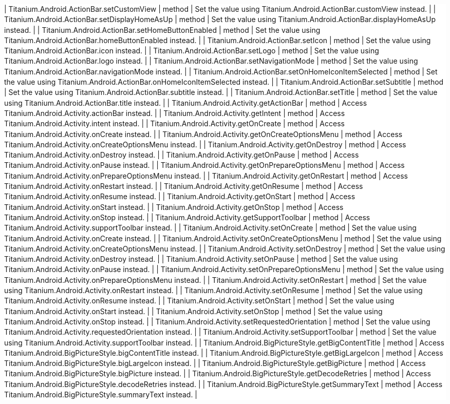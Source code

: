 | Titanium.Android.ActionBar.setCustomView | method | Set the value using Titanium.Android.ActionBar.customView instead. |
| Titanium.Android.ActionBar.setDisplayHomeAsUp | method | Set the value using Titanium.Android.ActionBar.displayHomeAsUp instead. |
| Titanium.Android.ActionBar.setHomeButtonEnabled | method | Set the value using Titanium.Android.ActionBar.homeButtonEnabled instead. |
| Titanium.Android.ActionBar.setIcon | method | Set the value using Titanium.Android.ActionBar.icon instead. |
| Titanium.Android.ActionBar.setLogo | method | Set the value using Titanium.Android.ActionBar.logo instead. |
| Titanium.Android.ActionBar.setNavigationMode | method | Set the value using Titanium.Android.ActionBar.navigationMode instead. |
| Titanium.Android.ActionBar.setOnHomeIconItemSelected | method | Set the value using Titanium.Android.ActionBar.onHomeIconItemSelected instead. |
| Titanium.Android.ActionBar.setSubtitle | method | Set the value using Titanium.Android.ActionBar.subtitle instead. |
| Titanium.Android.ActionBar.setTitle | method | Set the value using Titanium.Android.ActionBar.title instead. |
| Titanium.Android.Activity.getActionBar | method | Access Titanium.Android.Activity.actionBar instead. |
| Titanium.Android.Activity.getIntent | method | Access Titanium.Android.Activity.intent instead. |
| Titanium.Android.Activity.getOnCreate | method | Access Titanium.Android.Activity.onCreate instead. |
| Titanium.Android.Activity.getOnCreateOptionsMenu | method | Access Titanium.Android.Activity.onCreateOptionsMenu instead. |
| Titanium.Android.Activity.getOnDestroy | method | Access Titanium.Android.Activity.onDestroy instead. |
| Titanium.Android.Activity.getOnPause | method | Access Titanium.Android.Activity.onPause instead. |
| Titanium.Android.Activity.getOnPrepareOptionsMenu | method | Access Titanium.Android.Activity.onPrepareOptionsMenu instead. |
| Titanium.Android.Activity.getOnRestart | method | Access Titanium.Android.Activity.onRestart instead. |
| Titanium.Android.Activity.getOnResume | method | Access Titanium.Android.Activity.onResume instead. |
| Titanium.Android.Activity.getOnStart | method | Access Titanium.Android.Activity.onStart instead. |
| Titanium.Android.Activity.getOnStop | method | Access Titanium.Android.Activity.onStop instead. |
| Titanium.Android.Activity.getSupportToolbar | method | Access Titanium.Android.Activity.supportToolbar instead. |
| Titanium.Android.Activity.setOnCreate | method | Set the value using Titanium.Android.Activity.onCreate instead. |
| Titanium.Android.Activity.setOnCreateOptionsMenu | method | Set the value using Titanium.Android.Activity.onCreateOptionsMenu instead. |
| Titanium.Android.Activity.setOnDestroy | method | Set the value using Titanium.Android.Activity.onDestroy instead. |
| Titanium.Android.Activity.setOnPause | method | Set the value using Titanium.Android.Activity.onPause instead. |
| Titanium.Android.Activity.setOnPrepareOptionsMenu | method | Set the value using Titanium.Android.Activity.onPrepareOptionsMenu instead. |
| Titanium.Android.Activity.setOnRestart | method | Set the value using Titanium.Android.Activity.onRestart instead. |
| Titanium.Android.Activity.setOnResume | method | Set the value using Titanium.Android.Activity.onResume instead. |
| Titanium.Android.Activity.setOnStart | method | Set the value using Titanium.Android.Activity.onStart instead. |
| Titanium.Android.Activity.setOnStop | method | Set the value using Titanium.Android.Activity.onStop instead. |
| Titanium.Android.Activity.setRequestedOrientation | method | Set the value using Titanium.Android.Activity.requestedOrientation instead. |
| Titanium.Android.Activity.setSupportToolbar | method | Set the value using Titanium.Android.Activity.supportToolbar instead. |
| Titanium.Android.BigPictureStyle.getBigContentTitle | method | Access Titanium.Android.BigPictureStyle.bigContentTitle instead. |
| Titanium.Android.BigPictureStyle.getBigLargeIcon | method | Access Titanium.Android.BigPictureStyle.bigLargeIcon instead. |
| Titanium.Android.BigPictureStyle.getBigPicture | method | Access Titanium.Android.BigPictureStyle.bigPicture instead. |
| Titanium.Android.BigPictureStyle.getDecodeRetries | method | Access Titanium.Android.BigPictureStyle.decodeRetries instead. |
| Titanium.Android.BigPictureStyle.getSummaryText | method | Access Titanium.Android.BigPictureStyle.summaryText instead. |